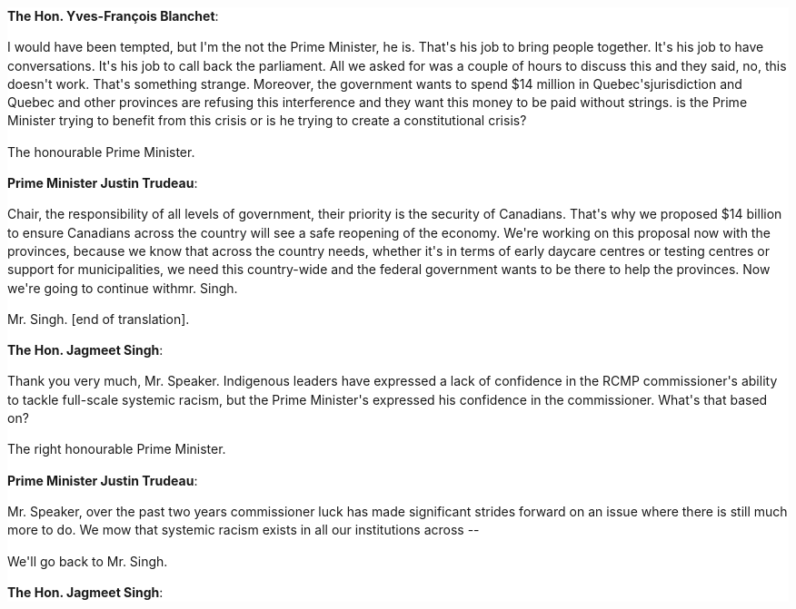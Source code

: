 

**The Hon. Yves-François Blanchet**:

I would have been tempted, but I'm the not the Prime Minister, he is. That's his job to bring people together.
It's his job to have conversations.
It's his job to call back the parliament.
All we asked for was a couple of hours to discuss this and they said, no, this doesn't work.
That's something strange.
Moreover, the government wants to spend $14 million in Quebec'sjurisdiction and Quebec and other provinces are refusing this interference and they want this money to be paid without strings.
is the Prime Minister trying to benefit from this crisis or is he trying to create a constitutional crisis?



The honourable Prime Minister.



**Prime Minister Justin Trudeau**:

Chair, the responsibility of all levels of government, their priority is the security of Canadians.
That's why we proposed $14 billion to ensure Canadians across the country will see a safe reopening of the economy.
We're working on this proposal now with the provinces, because we know that across the country needs, whether it's in terms of early daycare centres or testing centres or support for municipalities, we need this country-wide and the federal government wants to be there to help the provinces.
Now we're going to continue withmr.
Singh.



Mr. Singh.
[end of translation].



**The Hon. Jagmeet Singh**:

Thank you very much, Mr. Speaker.
Indigenous leaders have expressed a lack of confidence in the RCMP commissioner's ability to tackle full-scale systemic racism, but the Prime Minister's expressed his confidence in the commissioner.
What's that based on?



The right honourable Prime Minister.



**Prime Minister Justin Trudeau**:

Mr. Speaker, over the past two years commissioner luck has made significant strides forward on an issue where there is still much more to do. We mow that systemic racism exists in all our institutions across --



We'll go back to Mr. Singh.



**The Hon. Jagmeet Singh**:
